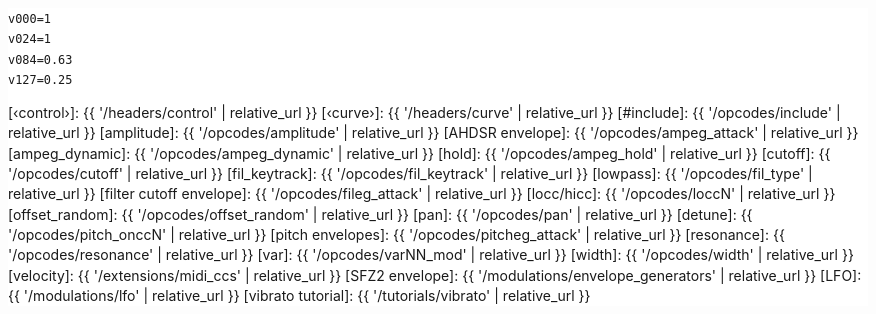 ```
v000=1
v024=1
v084=0.63
v127=0.25
```

[‹control›]:              {{ '/headers/control' | relative_url }}
[‹curve›]:                {{ '/headers/curve' | relative_url }}
[#include]:               {{ '/opcodes/include' | relative_url }}
[amplitude]:              {{ '/opcodes/amplitude' | relative_url }}
[AHDSR envelope]:         {{ '/opcodes/ampeg_attack' | relative_url }}
[ampeg_dynamic]:          {{ '/opcodes/ampeg_dynamic' | relative_url }}
[hold]:                   {{ '/opcodes/ampeg_hold' | relative_url }}
[cutoff]:                 {{ '/opcodes/cutoff' | relative_url }}
[fil_keytrack]:           {{ '/opcodes/fil_keytrack' | relative_url }}
[lowpass]:                {{ '/opcodes/fil_type' | relative_url }}
[filter cutoff envelope]: {{ '/opcodes/fileg_attack' | relative_url }}
[locc/hicc]:              {{ '/opcodes/loccN' | relative_url }}
[offset_random]:          {{ '/opcodes/offset_random' | relative_url }}
[pan]:                    {{ '/opcodes/pan' | relative_url }}
[detune]:                 {{ '/opcodes/pitch_onccN' | relative_url }}
[pitch envelopes]:        {{ '/opcodes/pitcheg_attack' | relative_url }}
[resonance]:              {{ '/opcodes/resonance' | relative_url }}
[var]:                    {{ '/opcodes/varNN_mod' | relative_url }}
[width]:                  {{ '/opcodes/width' | relative_url }}
[velocity]:               {{ '/extensions/midi_ccs' | relative_url }}
[SFZ2 envelope]:          {{ '/modulations/envelope_generators' | relative_url }}
[LFO]:                    {{ '/modulations/lfo' | relative_url }}
[vibrato tutorial]:       {{ '/tutorials/vibrato' | relative_url }}
